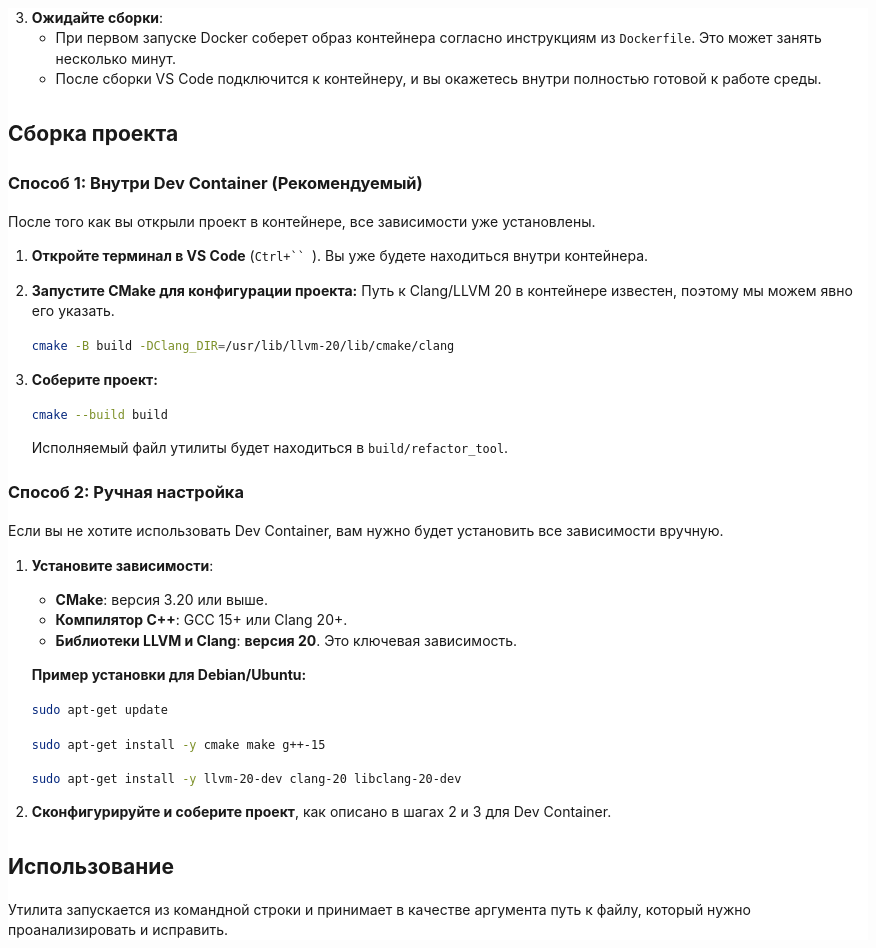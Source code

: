 3.  **Ожидайте сборки**:
    *   При первом запуске Docker соберет образ контейнера согласно инструкциям из `Dockerfile`. Это может занять несколько минут.
    *   После сборки VS Code подключится к контейнеру, и вы окажетесь внутри полностью готовой к работе среды.

## Сборка проекта

### Способ 1: Внутри Dev Container (Рекомендуемый)

После того как вы открыли проект в контейнере, все зависимости уже установлены.

1.  **Откройте терминал в VS Code** (`Ctrl+`` `). Вы уже будете находиться внутри контейнера.

2.  **Запустите CMake для конфигурации проекта:**
    Путь к Clang/LLVM 20 в контейнере известен, поэтому мы можем явно его указать.

    ```bash
    cmake -B build -DClang_DIR=/usr/lib/llvm-20/lib/cmake/clang
    ```

3.  **Соберите проект:**
    ```bash
    cmake --build build
    ```
    Исполняемый файл утилиты будет находиться в `build/refactor_tool`.

### Способ 2: Ручная настройка

Если вы не хотите использовать Dev Container, вам нужно будет установить все зависимости вручную.

1.  **Установите зависимости**:
    *   **CMake**: версия 3.20 или выше.
    *   **Компилятор C++**: GCC 15+ или Clang 20+.
    *   **Библиотеки LLVM и Clang**: **версия 20**. Это ключевая зависимость.

    **Пример установки для Debian/Ubuntu:**
    ```bash
    sudo apt-get update
    ```
    ```bash
    sudo apt-get install -y cmake make g++-15
    ```
    ```bash
    sudo apt-get install -y llvm-20-dev clang-20 libclang-20-dev
    ```

2.  **Сконфигурируйте и соберите проект**, как описано в шагах 2 и 3 для Dev Container.

## Использование

Утилита запускается из командной строки и принимает в качестве аргумента путь к файлу, который нужно проанализировать и исправить.
